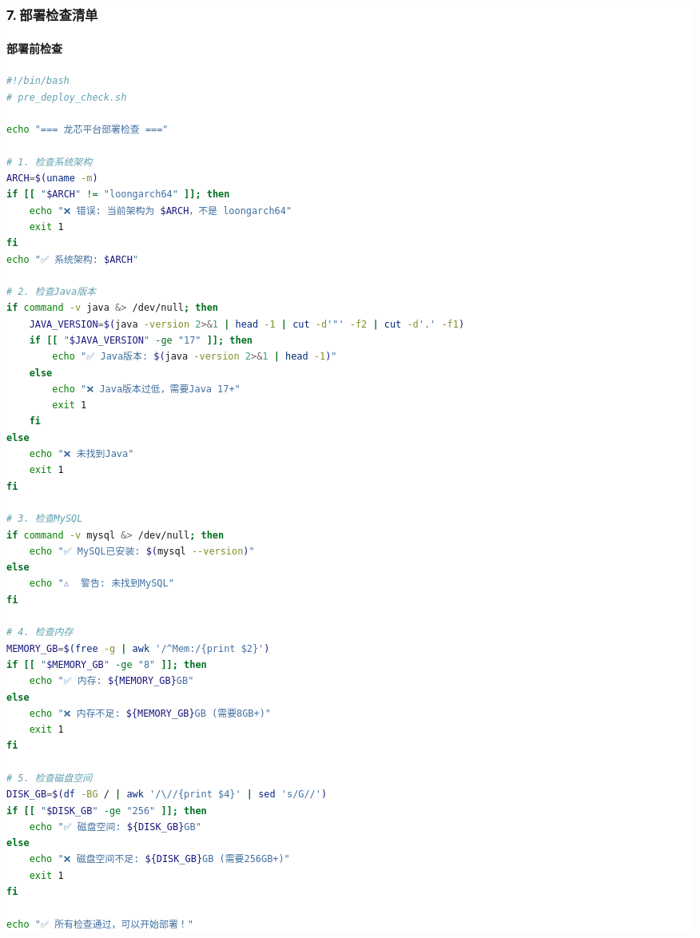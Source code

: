 ### 7. 部署检查清单

#### 部署前检查
```bash
#!/bin/bash
# pre_deploy_check.sh

echo "=== 龙芯平台部署检查 ==="

# 1. 检查系统架构
ARCH=$(uname -m)
if [[ "$ARCH" != "loongarch64" ]]; then
    echo "❌ 错误: 当前架构为 $ARCH，不是 loongarch64"
    exit 1
fi
echo "✅ 系统架构: $ARCH"

# 2. 检查Java版本
if command -v java &> /dev/null; then
    JAVA_VERSION=$(java -version 2>&1 | head -1 | cut -d'"' -f2 | cut -d'.' -f1)
    if [[ "$JAVA_VERSION" -ge "17" ]]; then
        echo "✅ Java版本: $(java -version 2>&1 | head -1)"
    else
        echo "❌ Java版本过低，需要Java 17+"
        exit 1
    fi
else
    echo "❌ 未找到Java"
    exit 1
fi

# 3. 检查MySQL
if command -v mysql &> /dev/null; then
    echo "✅ MySQL已安装: $(mysql --version)"
else
    echo "⚠️  警告: 未找到MySQL"
fi

# 4. 检查内存
MEMORY_GB=$(free -g | awk '/^Mem:/{print $2}')
if [[ "$MEMORY_GB" -ge "8" ]]; then
    echo "✅ 内存: ${MEMORY_GB}GB"
else
    echo "❌ 内存不足: ${MEMORY_GB}GB (需要8GB+)"
    exit 1
fi

# 5. 检查磁盘空间
DISK_GB=$(df -BG / | awk '/\//{print $4}' | sed 's/G//')
if [[ "$DISK_GB" -ge "256" ]]; then
    echo "✅ 磁盘空间: ${DISK_GB}GB"
else
    echo "❌ 磁盘空间不足: ${DISK_GB}GB (需要256GB+)"
    exit 1
fi

echo "✅ 所有检查通过，可以开始部署！"
```
